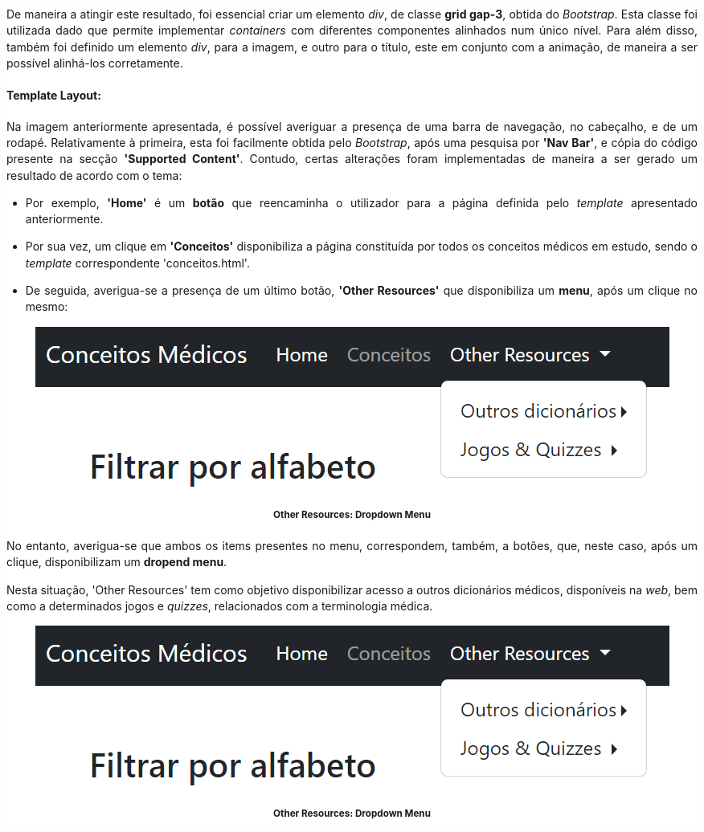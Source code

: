 <p align="justify">De maneira a atingir este resultado, foi essencial criar um elemento <i>div</i>, de classe <b>grid gap-3</b>, obtida do <i>Bootstrap</i>. Esta classe foi utilizada dado que permite implementar <i>containers</i> com diferentes componentes alinhados num único nível. Para além disso, também foi definido um elemento <i>div</i>, para a imagem, e outro para o título, este em conjunto com a animação, de maneira a ser possível alinhá-los corretamente.</p>

#### Template Layout:
<p align="justify">Na imagem anteriormente apresentada, é possível averiguar a presença de uma barra de navegação, no cabeçalho, e de um rodapé. Relativamente à primeira, esta foi facilmente obtida pelo <i>Bootstrap</i>, após uma pesquisa por <b>'Nav Bar'</b>, e cópia do código presente na secção <b>'Supported Content'</b>. Contudo, certas alterações foram implementadas de maneira a ser gerado um resultado de acordo com o tema:</p>

* <p align="justify">Por exemplo, <b>'Home'</b> é um <b>botão</b> que reencaminha o utilizador para a página definida pelo <i>template</i> apresentado anteriormente. </p>

* <p align="justify">Por sua vez, um clique em <b>'Conceitos'</b> disponibiliza a página constituída por todos os conceitos médicos em estudo, sendo o <i>template</i> correspondente 'conceitos.html'.</p>

* <p align="justify">De seguida, averigua-se a presença de um último botão, <b>'Other Resources'</b> que disponibiliza um <b>menu</b>, após um clique no mesmo: </p>

<p align="center"> <img src="screenshots\other.png"></p>
<p align="center"><sup> <b>Other Resources: Dropdown Menu</b> </sup> </p>

<p align="justify">No entanto, averigua-se que ambos os items presentes no menu, correspondem, também, a botões, que, neste caso, após um clique, disponibilizam um <b>dropend menu</b>.</p>

<p align="justify">Nesta situação, 'Other Resources' tem como objetivo disponibilizar acesso a outros dicionários médicos, disponíveis na <i>web</i>, bem como a determinados jogos e <i>quizzes</i>, relacionados com a terminologia médica.</p>

<p align="center"> <img src="screenshots\other.png"></p>
<p align="center"><sup> <b>Other Resources: Dropdown Menu</b> </sup> </p>